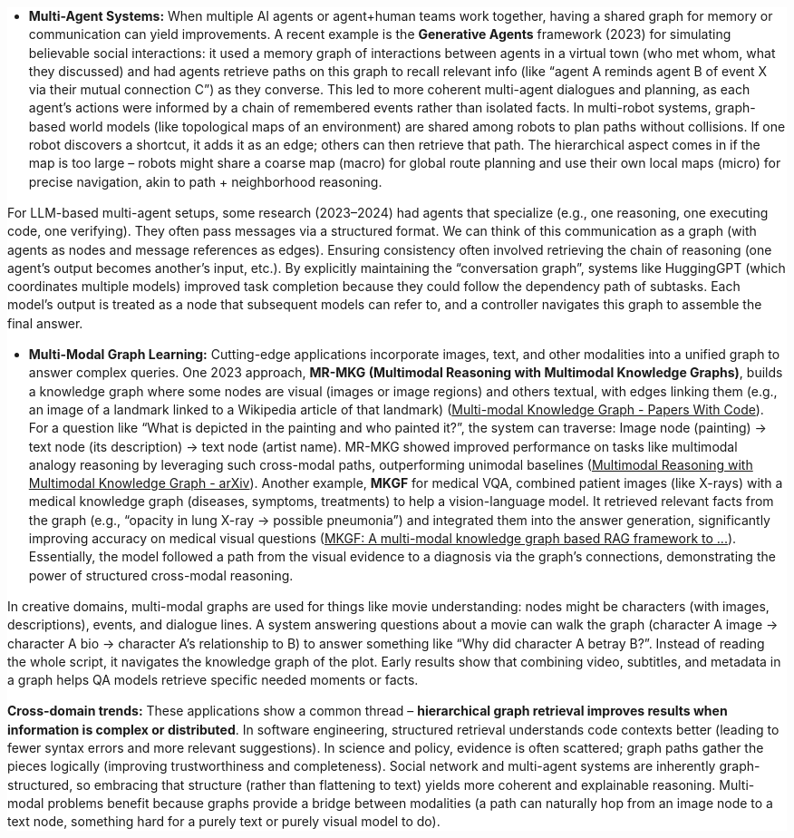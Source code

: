- **Multi-Agent Systems:** When multiple AI agents or agent+human teams work together, having a shared graph for memory or communication can yield improvements. A recent example is the **Generative Agents** framework (2023) for simulating believable social interactions: it used a memory graph of interactions between agents in a virtual town (who met whom, what they discussed) and had agents retrieve paths on this graph to recall relevant info (like “agent A reminds agent B of event X via their mutual connection C”) as they converse. This led to more coherent multi-agent dialogues and planning, as each agent’s actions were informed by a chain of remembered events rather than isolated facts. In multi-robot systems, graph-based world models (like topological maps of an environment) are shared among robots to plan paths without collisions. If one robot discovers a shortcut, it adds it as an edge; others can then retrieve that path. The hierarchical aspect comes in if the map is too large – robots might share a coarse map (macro) for global route planning and use their own local maps (micro) for precise navigation, akin to path + neighborhood reasoning.

For LLM-based multi-agent setups, some research (2023–2024) had agents that specialize (e.g., one reasoning, one executing code, one verifying). They often pass messages via a structured format. We can think of this communication as a graph (with agents as nodes and message references as edges). Ensuring consistency often involved retrieving the chain of reasoning (one agent’s output becomes another’s input, etc.). By explicitly maintaining the “conversation graph”, systems like HuggingGPT (which coordinates multiple models) improved task completion because they could follow the dependency path of subtasks. Each model’s output is treated as a node that subsequent models can refer to, and a controller navigates this graph to assemble the final answer.

- **Multi-Modal Graph Learning:** Cutting-edge applications incorporate images, text, and other modalities into a unified graph to answer complex queries. One 2023 approach, **MR-MKG (Multimodal Reasoning with Multimodal Knowledge Graphs)**, builds a knowledge graph where some nodes are visual (images or image regions) and others textual, with edges linking them (e.g., an image of a landmark linked to a Wikipedia article of that landmark) ([Multi-modal Knowledge Graph - Papers With Code](https://paperswithcode.com/task/multi-modal-knowledge-graph#:~:text=Multi,a%20comprehensive%20understanding%20of%20entities)). For a question like “What is depicted in the painting and who painted it?”, the system can traverse: Image node (painting) → text node (its description) → text node (artist name). MR-MKG showed improved performance on tasks like multimodal analogy reasoning by leveraging such cross-modal paths, outperforming unimodal baselines ([Multimodal Reasoning with Multimodal Knowledge Graph - arXiv](https://arxiv.org/html/2406.02030v1#:~:text=Experimental%20results%20on%20multimodal%20question,MKG%20method%20outperforms)). Another example, **MKGF** for medical VQA, combined patient images (like X-rays) with a medical knowledge graph (diseases, symptoms, treatments) to help a vision-language model. It retrieved relevant facts from the graph (e.g., “opacity in lung X-ray → possible pneumonia”) and integrated them into the answer generation, significantly improving accuracy on medical visual questions ([MKGF: A multi-modal knowledge graph based RAG framework to ...](https://www.sciencedirect.com/science/article/abs/pii/S092523122500671X#:~:text=,Author%20links%20open%20overlay%20panel)). Essentially, the model followed a path from the visual evidence to a diagnosis via the graph’s connections, demonstrating the power of structured cross-modal reasoning.

In creative domains, multi-modal graphs are used for things like movie understanding: nodes might be characters (with images, descriptions), events, and dialogue lines. A system answering questions about a movie can walk the graph (character A image → character A bio → character A’s relationship to B) to answer something like “Why did character A betray B?”. Instead of reading the whole script, it navigates the knowledge graph of the plot. Early results show that combining video, subtitles, and metadata in a graph helps QA models retrieve specific needed moments or facts.

**Cross-domain trends:** These applications show a common thread – **hierarchical graph retrieval improves results when information is complex or distributed**. In software engineering, structured retrieval understands code contexts better (leading to fewer syntax errors and more relevant suggestions). In science and policy, evidence is often scattered; graph paths gather the pieces logically (improving trustworthiness and completeness). Social network and multi-agent systems are inherently graph-structured, so embracing that structure (rather than flattening to text) yields more coherent and explainable reasoning. Multi-modal problems benefit because graphs provide a bridge between modalities (a path can naturally hop from an image node to a text node, something hard for a purely text or purely visual model to do).
